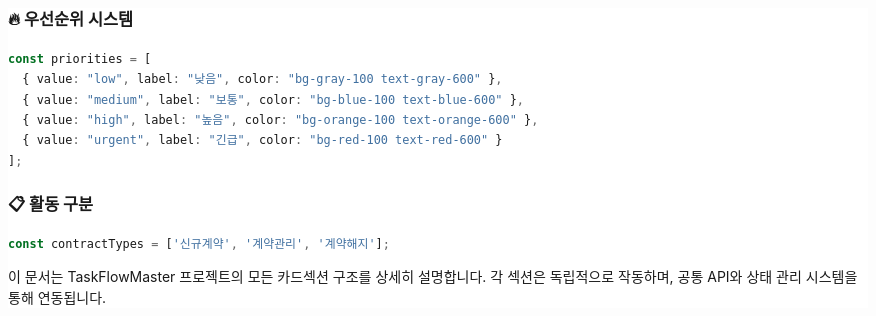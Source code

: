 ### 🔥 우선순위 시스템
```typescript
const priorities = [
  { value: "low", label: "낮음", color: "bg-gray-100 text-gray-600" },
  { value: "medium", label: "보통", color: "bg-blue-100 text-blue-600" },
  { value: "high", label: "높음", color: "bg-orange-100 text-orange-600" },
  { value: "urgent", label: "긴급", color: "bg-red-100 text-red-600" }
];
```

### 📋 활동 구분
```typescript
const contractTypes = ['신규계약', '계약관리', '계약해지'];
```

이 문서는 TaskFlowMaster 프로젝트의 모든 카드섹션 구조를 상세히 설명합니다. 각 섹션은 독립적으로 작동하며, 공통 API와 상태 관리 시스템을 통해 연동됩니다. 